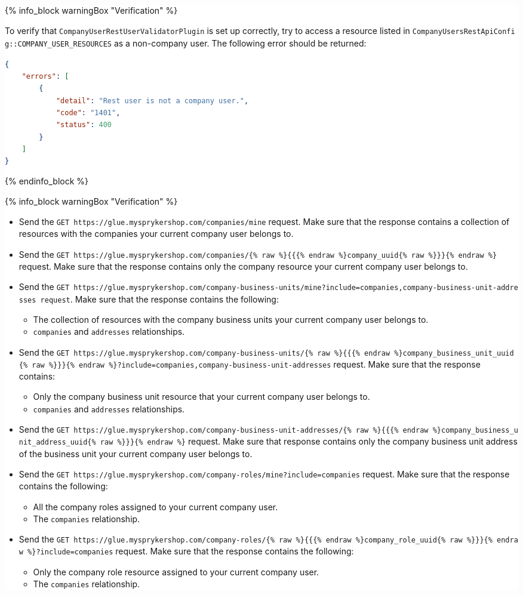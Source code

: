 

{% info_block warningBox "Verification" %}

To verify that `CompanyUserRestUserValidatorPlugin` is set up correctly, try to access a resource listed in `CompanyUsersRestApiConfig::COMPANY_USER_RESOURCES` as a non-company user. The following error should be returned:

```json
{
    "errors": [
        {
            "detail": "Rest user is not a company user.",
            "code": "1401",
            "status": 400
        }
    ]
}
```

{% endinfo_block %}

{% info_block warningBox "Verification" %}

- Send the `GET https://glue.mysprykershop.com/companies/mine` request. Make sure that the response contains a collection of resources with the companies your current company user belongs to.

- Send the `GET https://glue.mysprykershop.com/companies/{% raw %}{{{% endraw %}company_uuid{% raw %}}}{% endraw %}` request. Make sure that the response contains only the company resource your current company user belongs to.

- Send the `GET https://glue.mysprykershop.com/company-business-units/mine?include=companies,company-business-unit-addresses request`. Make sure that the response contains the following:
  - The collection of resources with the company business units your current company user belongs to.
  - `companies` and `addresses` relationships.

- Send the `GET https://glue.mysprykershop.com/company-business-units/{% raw %}{{{% endraw %}company_business_unit_uuid{% raw %}}}{% endraw %}?include=companies,company-business-unit-addresses` request. Make sure that the response contains:
  - Only the company business unit resource that your current company user belongs to.
  - `companies` and `addresses` relationships.

- Send the `GET https://glue.mysprykershop.com/company-business-unit-addresses/{% raw %}{{{% endraw %}company_business_unit_address_uuid{% raw %}}}{% endraw %}` request. Make sure that response contains only the company business unit address of the business unit your current company user belongs to.

- Send the `GET https://glue.mysprykershop.com/company-roles/mine?include=companies` request. Make sure that the response contains the following:
  - All the company roles assigned to your current company user.
  - The `companies` relationship.

- Send the `GET https://glue.mysprykershop.com/company-roles/{% raw %}{{{% endraw %}company_role_uuid{% raw %}}}{% endraw %}?include=companies` request. Make sure that the response contains the following:
  - Only the company role resource assigned to your current company user.
  - The `companies` relationship.
